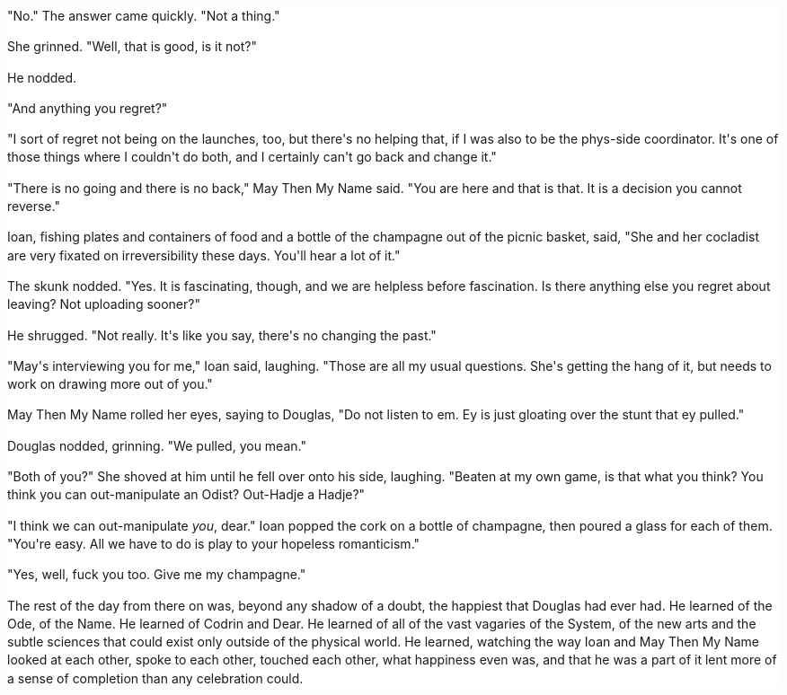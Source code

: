 "No." The answer came quickly. "Not a thing."

She grinned. "Well, that is good, is it not?"

He nodded.

"And anything you regret?"

"I sort of regret not being on the launches, too, but there's no helping that, if I was also to be the phys-side coordinator. It's one of those things where I couldn't do both, and I certainly can't go back and change it."

"There is no going and there is no back," May Then My Name said. "You are here and that is that. It is a decision you cannot reverse."

Ioan, fishing plates and containers of food and a bottle of the champagne out of the picnic basket, said, "She and her cocladist are very fixated on irreversibility these days. You'll hear a lot of it."

The skunk nodded. "Yes. It is fascinating, though, and we are helpless before fascination. Is there anything else you regret about leaving? Not uploading sooner?"

He shrugged. "Not really. It's like you say, there's no changing the past."

"May's interviewing you for me," Ioan said, laughing. "Those are all my usual questions. She's getting the hang of it, but needs to work on drawing more out of you."

May Then My Name rolled her eyes, saying to Douglas, "Do not listen to em. Ey is just gloating over the stunt that ey pulled."

Douglas nodded, grinning. "We pulled, you mean."

"Both of you?" She shoved at him until he fell over onto his side, laughing. "Beaten at my own game, is that what you think? You think you can out-manipulate an Odist? Out-Hadje a Hadje?"

"I think we can out-manipulate *you*, dear." Ioan popped the cork on a bottle of champagne, then poured a glass for each of them. "You're easy. All we have to do is play to your hopeless romanticism."

"Yes, well, fuck you too. Give me my champagne."

The rest of the day from there on was, beyond any shadow of a doubt, the happiest that Douglas had ever had. He learned of the Ode, of the Name. He learned of Codrin and Dear. He learned of all of the vast vagaries of the System, of the new arts and the subtle sciences that could exist only outside of the physical world. He learned, watching the way Ioan and May Then My Name looked at each other, spoke to each other, touched each other, what happiness even was, and that he was a part of it lent more of a sense of completion than any celebration could.
